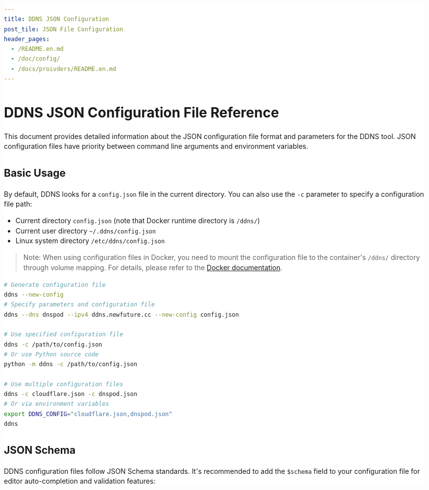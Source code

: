 ```yaml
---
title: DDNS JSON Configuration
post_tile: JSON File Configuration
header_pages:
  - /README.en.md
  - /doc/config/
  - /docs/proivders/README.en.md
---
```

# DDNS JSON Configuration File Reference

This document provides detailed information about the JSON configuration file format and parameters for the DDNS tool. JSON configuration files have priority between command line arguments and environment variables.

## Basic Usage

By default, DDNS looks for a `config.json` file in the current directory. You can also use the `-c` parameter to specify a configuration file path:

* Current directory `config.json` (note that Docker runtime directory is `/ddns/`)
* Current user directory `~/.ddns/config.json`
* Linux system directory `/etc/ddns/config.json`

> Note: When using configuration files in Docker, you need to mount the configuration file to the container's `/ddns/` directory through volume mapping. For details, please refer to the [Docker documentation](docker.en.md).

```bash
# Generate configuration file
ddns --new-config
# Specify parameters and configuration file
ddns --dns dnspod --ipv4 ddns.newfuture.cc --new-config config.json

# Use specified configuration file
ddns -c /path/to/config.json
# Or use Python source code
python -m ddns -c /path/to/config.json

# Use multiple configuration files
ddns -c cloudflare.json -c dnspod.json
# Or via environment variables
export DDNS_CONFIG="cloudflare.json,dnspod.json"
ddns
```

## JSON Schema

DDNS configuration files follow JSON Schema standards. It's recommended to add the `$schema` field to your configuration file for editor auto-completion and validation features:
